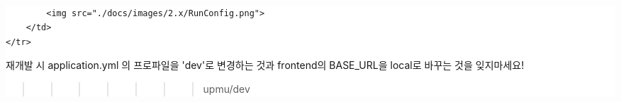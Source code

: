             <img src="./docs/images/2.x/RunConfig.png">
        </td>
    </tr>
</table>

재개발 시 application.yml 의 프로파일을 'dev'로 변경하는 것과 frontend의 BASE_URL을 local로 바꾸는 것을 잊지마세요!
>>>>>>> upmu/dev
